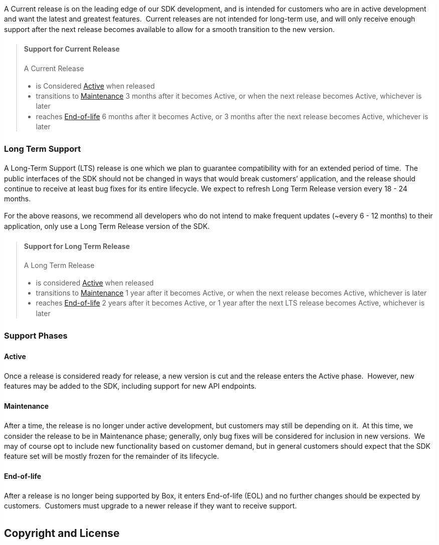A Current release is on the leading edge of our SDK development, and is intended for customers who are in active development and want the latest and greatest features.  Current releases are not intended for long-term use, and will only receive enough support after the next release becomes available to allow for a smooth transition to the new version. 


> #### Support for Current Release
> A Current Release
> - is Considered [Active](#active) when released
> - transitions to [Maintenance](#maintenance) 3 months after it becomes Active, or when the next release becomes Active, whichever is later
> - reaches [End-of-life](#end-of-life) 6 months after it becomes Active, or 3 months after the next release becomes Active, whichever is later


### Long Term Support

A Long-Term Support (LTS) release is one which we plan to guarantee compatibility with for an extended period of time.  The public interfaces of the SDK should not be changed in ways that would break customers’ application, and the release should continue to receive at least bug fixes for its entire lifecycle. We expect to refresh Long Term Release version every 18 - 24 months.

For the above reasons, we recommend all developers who do not intend to make frequent updates (~every 6 - 12 months) to their application, only use a Long Term Release version of the SDK. 

> #### Support for Long Term Release
> A Long Term Release
> - is considered [Active](#active) when released
> - transitions to [Maintenance](#maintenance) 1 year after it becomes Active, or when the next release becomes Active, whichever is later
> - reaches [End-of-life](#end-of-life) 2 years after it becomes Active, or 1 year after the next LTS release becomes Active, whichever is later


### Support Phases
#### Active
Once a release is considered ready for release, a new version is cut and the release enters the Active phase.  However, new features may be added to the SDK, including support for new API endpoints. 

#### Maintenance
After a time, the release is no longer under active development, but customers may still be depending on it.  At this time, we consider the release to be in Maintenance phase; generally, only bug fixes will be considered for inclusion in new versions.  We may of course opt to include new functionality based on customer demand, but in general customers should expect that the SDK feature set will be mostly frozen for the remainder of its lifecycle.

#### End-of-life
After a release is no longer being supported by Box, it enters End-of-life (EOL) and no further changes should be expected by customers.  Customers must upgrade to a newer release if they want to receive support.


Copyright and License
-------
